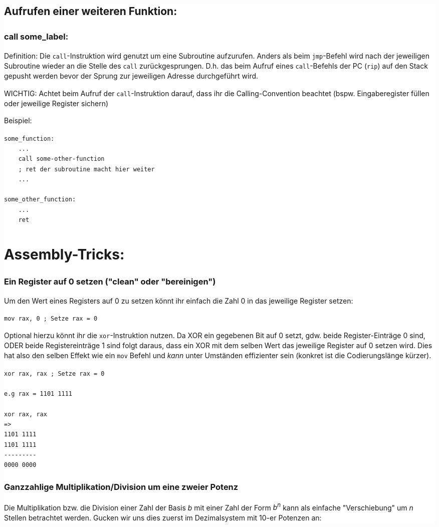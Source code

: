 ## Aufrufen einer weiteren Funktion:

### call some_label:
Definition:
Die `call`-Instruktion wird genutzt um eine Subroutine aufzurufen.
Anders als beim `jmp`-Befehl wird nach der jeweiligen Subroutine wieder an die
Stelle des `call` zurückgesprungen.
D.h. das beim Aufruf eines `call`-Befehls der PC (`rip`) auf den Stack gepusht
werden bevor der Sprung zur jeweiligen Adresse durchgeführt wird.

WICHTIG: Achtet beim Aufruf der `call`-Instruktion darauf, dass ihr die
Calling-Convention beachtet (bspw. Eingaberegister füllen oder jeweilige
Register sichern)

Beispiel:

	some_function:
		...
		call some-other-function
		; ret der subroutine macht hier weiter
		...

	some_other_function:
		...
		ret

# Assembly-Tricks:

### Ein Register auf 0 setzen ("clean" oder "bereinigen")
Um den Wert eines Registers auf 0 zu setzen könnt ihr einfach die Zahl 0 in das
jeweilige Register setzen:

	mov rax, 0 ; Setze rax = 0

Optional hierzu könnt ihr die `xor`-Instruktion nutzen.
Da XOR ein gegebenen Bit auf 0 setzt, gdw. beide Register-Einträge 0 sind,
ODER beide Registereinträge 1 sind folgt daraus,
dass ein XOR mit dem selben Wert das jeweilige Register auf 0 setzen wird.
Dies hat also den selben Effekt wie ein `mov` Befehl und *kann* unter Umständen
effizienter sein (konkret ist die Codierungslänge kürzer).

	xor rax, rax ; Setze rax = 0

	e.g rax = 1101 1111

	xor rax, rax
	=>
	1101 1111
	1101 1111
	---------
	0000 0000

### Ganzzahlige Multiplikation/Division um eine zweier Potenz
Die Multiplikation bzw. die Division einer Zahl der Basis $b$ mit einer Zahl
der Form $b^n$ kann als einfache "Verschiebung" um $n$ Stellen betrachtet werden.
Gucken wir uns dies zuerst im Dezimalsystem mit 10-er Potenzen an:

